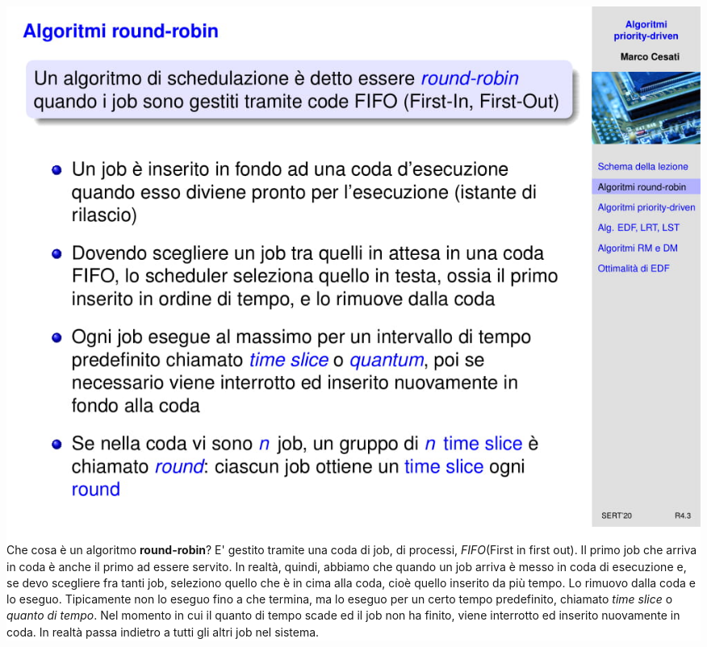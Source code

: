 ![](img/lez-R04/lez-R04-p1-03.jpg)

Che cosa è un algoritmo **round-robin**? E' gestito tramite una coda di job, di processi, *FIFO*(First in first out). Il primo job che arriva in coda è anche il primo ad essere servito. In realtà, quindi, abbiamo che quando un job arriva è messo in coda di esecuzione e, se devo scegliere fra tanti job, seleziono quello che è in cima alla coda, cioè quello inserito da più tempo. Lo rimuovo dalla coda e lo eseguo. Tipicamente non lo eseguo fino a che termina, ma lo eseguo per un certo tempo predefinito, chiamato *time slice* o *quanto di tempo*. Nel momento in cui il quanto di tempo scade ed il job non ha finito, viene interrotto ed inserito nuovamente in coda. In realtà passa indietro a tutti gli altri job nel sistema.

